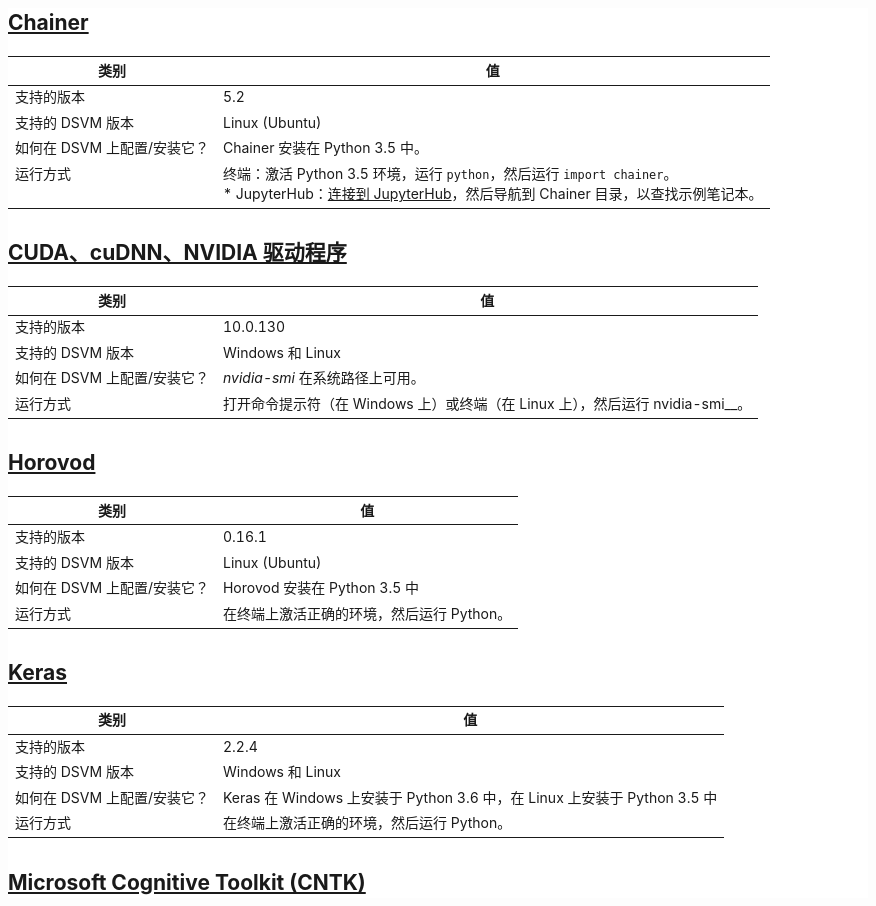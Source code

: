 ## <a name="chainer"></a>[Chainer](https://chainer.org/)

| 类别 | 值 |
| ------------- | ------------- |
| 支持的版本 | 5.2 |
| 支持的 DSVM 版本      | Linux (Ubuntu)     |
| 如何在 DSVM 上配置/安装它？  | Chainer 安装在 Python 3.5 中。 |
| 运行方式      | 终端：激活 Python 3.5 环境，运行 `python`，然后运行 `import chainer`。 <br/> * JupyterHub：[连接到 JupyterHub](dsvm-ubuntu-intro.md#how-to-access-the-ubuntu-data-science-virtual-machine)，然后导航到 Chainer 目录，以查找示例笔记本。| 

## <a name="cuda-cudnn-nvidia-driver"></a>[CUDA、cuDNN、NVIDIA 驱动程序](https://developer.nvidia.com/cuda-toolkit)

| 类别 | 值 |
| ------------- | ------------- |
| 支持的版本 | 10.0.130|
| 支持的 DSVM 版本      | Windows 和 Linux   |
| 如何在 DSVM 上配置/安装它？  |_nvidia-smi_ 在系统路径上可用。  |
| 运行方式      | 打开命令提示符（在 Windows 上）或终端（在 Linux 上），然后运行 nvidia-smi__。 |


## <a name="horovod"></a>[Horovod](https://github.com/uber/horovod)

| 类别 | 值 |
| ------------- | ------------- |
| 支持的版本 | 0.16.1|
| 支持的 DSVM 版本      | Linux (Ubuntu)   |
| 如何在 DSVM 上配置/安装它？  | Horovod 安装在 Python 3.5 中 |
| 运行方式      | 在终端上激活正确的环境，然后运行 Python。 |

## <a name="keras"></a>[Keras](https://keras.io/)

| 类别 | 值 |
| ------------- | ------------- |
| 支持的版本 | 2.2.4 |
| 支持的 DSVM 版本      | Windows 和 Linux   |
| 如何在 DSVM 上配置/安装它？  | Keras 在 Windows 上安装于 Python 3.6 中，在 Linux 上安装于 Python 3.5 中 |
| 运行方式      | 在终端上激活正确的环境，然后运行 Python。 |

## <a name="microsoft-cognitive-toolkit-cntk"></a>[Microsoft Cognitive Toolkit (CNTK)](https://docs.microsoft.com/cognitive-toolkit/)
